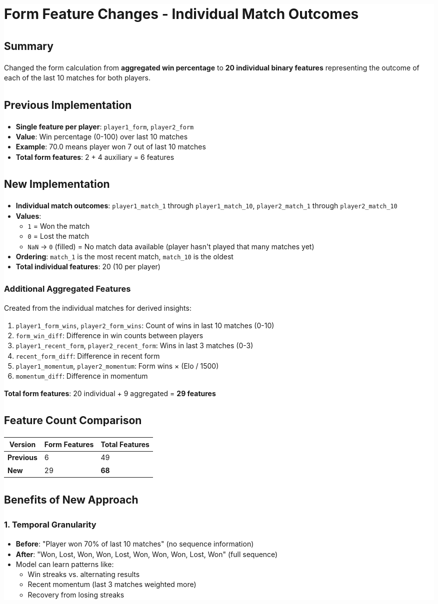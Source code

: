 # Form Feature Changes - Individual Match Outcomes

## Summary
Changed the form calculation from **aggregated win percentage** to **20 individual binary features** representing the outcome of each of the last 10 matches for both players.

## Previous Implementation
- **Single feature per player**: `player1_form`, `player2_form`
- **Value**: Win percentage (0-100) over last 10 matches
- **Example**: 70.0 means player won 7 out of last 10 matches
- **Total form features**: 2 + 4 auxiliary = 6 features

## New Implementation
- **Individual match outcomes**: `player1_match_1` through `player1_match_10`, `player2_match_1` through `player2_match_10`
- **Values**: 
  - `1` = Won the match
  - `0` = Lost the match
  - `NaN` → `0` (filled) = No match data available (player hasn't played that many matches yet)
- **Ordering**: `match_1` is the most recent match, `match_10` is the oldest
- **Total individual features**: 20 (10 per player)

### Additional Aggregated Features
Created from the individual matches for derived insights:
1. `player1_form_wins`, `player2_form_wins`: Count of wins in last 10 matches (0-10)
2. `form_win_diff`: Difference in win counts between players
3. `player1_recent_form`, `player2_recent_form`: Wins in last 3 matches (0-3)
4. `recent_form_diff`: Difference in recent form
5. `player1_momentum`, `player2_momentum`: Form wins × (Elo / 1500)
6. `momentum_diff`: Difference in momentum

**Total form features**: 20 individual + 9 aggregated = **29 features**

## Feature Count Comparison
| Version | Form Features | Total Features |
|---------|---------------|----------------|
| **Previous** | 6 | 49 |
| **New** | 29 | **68** |

## Benefits of New Approach

### 1. **Temporal Granularity**
- **Before**: "Player won 70% of last 10 matches" (no sequence information)
- **After**: "Won, Lost, Won, Won, Lost, Won, Won, Won, Lost, Won" (full sequence)
- Model can learn patterns like:
  - Win streaks vs. alternating results
  - Recent momentum (last 3 matches weighted more)
  - Recovery from losing streaks

